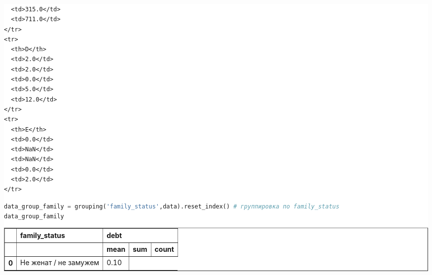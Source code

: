       <td>315.0</td>
      <td>711.0</td>
    </tr>
    <tr>
      <th>D</th>
      <td>2.0</td>
      <td>2.0</td>
      <td>0.0</td>
      <td>5.0</td>
      <td>12.0</td>
    </tr>
    <tr>
      <th>E</th>
      <td>0.0</td>
      <td>NaN</td>
      <td>NaN</td>
      <td>0.0</td>
      <td>2.0</td>
    </tr>
  </tbody>
</table>
</div>




```python
data_group_family = grouping('family_status',data).reset_index() # группировка по family_status
data_group_family
```




<div>
<style scoped>
    .dataframe tbody tr th:only-of-type {
        vertical-align: middle;
    }

    .dataframe tbody tr th {
        vertical-align: top;
    }

    .dataframe thead tr th {
        text-align: left;
    }
</style>
<table border="1" class="dataframe">
  <thead>
    <tr>
      <th></th>
      <th>family_status</th>
      <th colspan="3" halign="left">debt</th>
    </tr>
    <tr>
      <th></th>
      <th></th>
      <th>mean</th>
      <th>sum</th>
      <th>count</th>
    </tr>
  </thead>
  <tbody>
    <tr>
      <th>0</th>
      <td>Не женат / не замужем</td>
      <td>0.10</td>